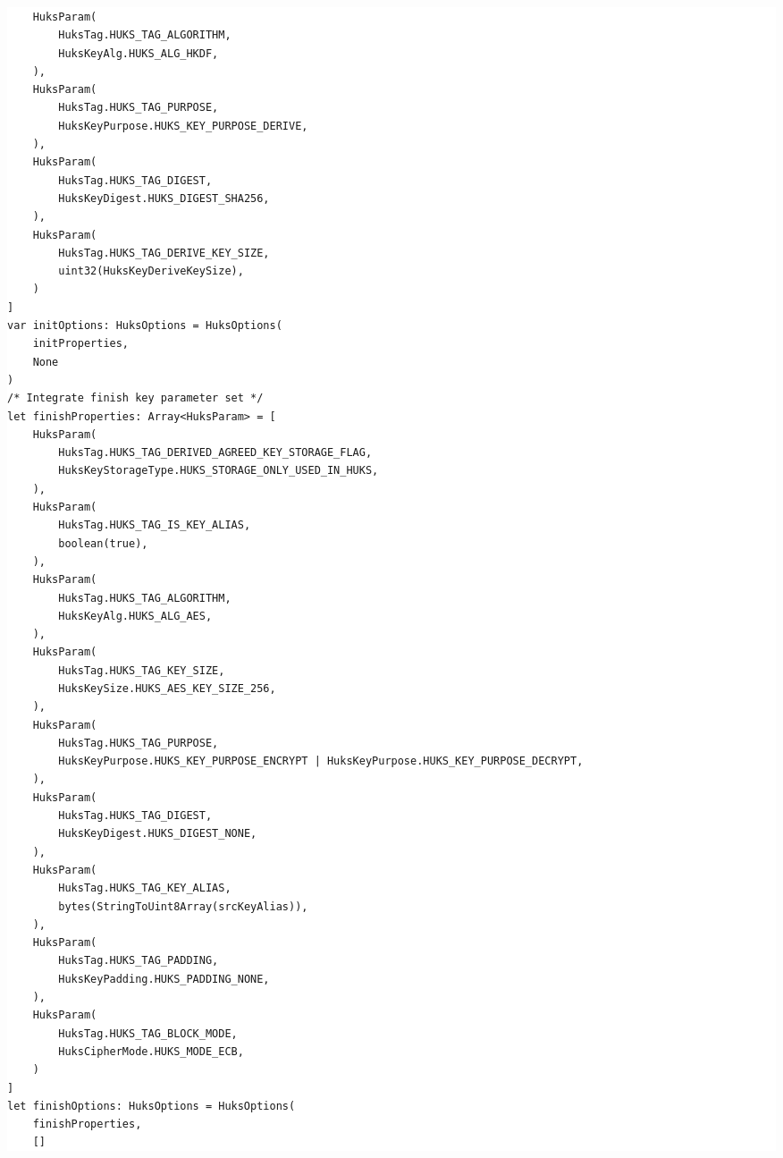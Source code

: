 ```cangjie
    HuksParam(
        HuksTag.HUKS_TAG_ALGORITHM,
        HuksKeyAlg.HUKS_ALG_HKDF,
    ),
    HuksParam(
        HuksTag.HUKS_TAG_PURPOSE,
        HuksKeyPurpose.HUKS_KEY_PURPOSE_DERIVE,
    ),
    HuksParam(
        HuksTag.HUKS_TAG_DIGEST,
        HuksKeyDigest.HUKS_DIGEST_SHA256,
    ),
    HuksParam(
        HuksTag.HUKS_TAG_DERIVE_KEY_SIZE,
        uint32(HuksKeyDeriveKeySize),
    )
]
var initOptions: HuksOptions = HuksOptions(
    initProperties,
    None
)
/* Integrate finish key parameter set */
let finishProperties: Array<HuksParam> = [
    HuksParam(
        HuksTag.HUKS_TAG_DERIVED_AGREED_KEY_STORAGE_FLAG,
        HuksKeyStorageType.HUKS_STORAGE_ONLY_USED_IN_HUKS,
    ),
    HuksParam(
        HuksTag.HUKS_TAG_IS_KEY_ALIAS,
        boolean(true),
    ),
    HuksParam(
        HuksTag.HUKS_TAG_ALGORITHM,
        HuksKeyAlg.HUKS_ALG_AES,
    ),
    HuksParam(
        HuksTag.HUKS_TAG_KEY_SIZE,
        HuksKeySize.HUKS_AES_KEY_SIZE_256,
    ),
    HuksParam(
        HuksTag.HUKS_TAG_PURPOSE,
        HuksKeyPurpose.HUKS_KEY_PURPOSE_ENCRYPT | HuksKeyPurpose.HUKS_KEY_PURPOSE_DECRYPT,
    ),
    HuksParam(
        HuksTag.HUKS_TAG_DIGEST,
        HuksKeyDigest.HUKS_DIGEST_NONE,
    ),
    HuksParam(
        HuksTag.HUKS_TAG_KEY_ALIAS,
        bytes(StringToUint8Array(srcKeyAlias)),
    ),
    HuksParam(
        HuksTag.HUKS_TAG_PADDING,
        HuksKeyPadding.HUKS_PADDING_NONE,
    ),
    HuksParam(
        HuksTag.HUKS_TAG_BLOCK_MODE,
        HuksCipherMode.HUKS_MODE_ECB,
    )
]
let finishOptions: HuksOptions = HuksOptions(
    finishProperties,
    []
```